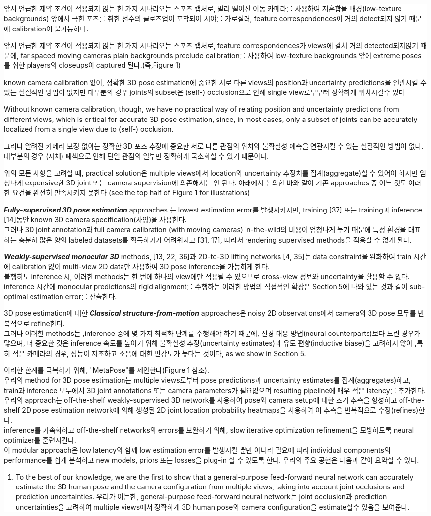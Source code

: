 앞서 언급한 제약 조건이 적용되지 않는 한 가지 시나리오는 스포츠 캡처로, 멀리 떨어진 이동 카메라를 사용하여 저혼합물 배경(low-texture backgrounds) 앞에서 극한 포즈를 취한 선수의 클로즈업이 포착되어 시야를 가로질러, feature correspondences이 거의 detect되지 않기 때문에 calibration이 불가능하다.

앞서 언급한 제약 조건이 적용되지 않는 한 가지 시나리오는 스포츠 캡처로, feature correspondences가 views에 걸쳐 거의 detected되지않기 때문에, far spaced moving cameras plain backgrounds preclude calibration를 사용하여 low-texture backgrounds 앞에 extreme poses를 취한 players의 closeups이 captured 된다.(즉,Figure 1)

known camera calibration 없이, 정확한 3D pose estimation에 중요한 서로 다른 views의 position과 uncertainty predictions을 연관시킬 수 있는 실질적인 방법이 없지만 대부분의 경우 joints의 subset은 (self-) occlusion으로 인해 single view로부부터 정확하게 위치시킬수 있다

Without known camera calibration, though, we have no practical way of relating position and uncertainty predictions from different views, which is critical for accurate 3D pose estimation, since, in most cases, only a subset of joints can be accurately localized from a single view due to (self-) occlusion.

그러나 알려진 카메라 보정 없이는 정확한 3D 포즈 추정에 중요한 서로 다른 관점의 위치와 불확실성 예측을 연관시킬 수 있는 실질적인 방법이 없다. 대부분의 경우 (자체) 폐색으로 인해 단일 관점의 일부만 정확하게 국소화할 수 있기 때문이다.

위의 모든 사항을 고려할 때, practical solution은 multiple views에서 location와 uncertainty 추정치를 집계(aggregate)할 수 있어야 하지만 엄청나게 expensive한 3D joint 또는 camera supervision에 의존해서는 안 된다. 아래에서 논의한 바와 같이 기존 approaches 중 어느 것도 이러한 요건을 완전히 만족시키지 못한다 (see the top half of Figure 1 for illustrations)

***Fully-supervised 3D pose estimation*** approaches 는 lowest estimation error를 발생시키지만, training [37] 또는 training과 inference [14]동안 known 3D camera specification(사양)을 사용한다.  
그러나 3D joint annotation과 full camera calibration (with moving cameras) in-the-wild의 비용이 엄청나게 높기 때문에 특정 환경을 대표하는 충분히 많은 양의 labeled datasets를 획득하기가 어려워지고 [31, 17], 따라서 rendering supervised methods을 적용할 수 없게 된다.


***Weakly-supervised monocular 3D*** methods, [13, 22, 36]과 2D-to-3D lifting networks [4, 35]는 data constraint을 완화하여 train 시간에 calibration 없이 multi-view 2D data만 사용하여 3D pose inference을 가능하게 한다.  
불행히도 inference 시, 이러한 methods는 한 번에 하나의 view에만 적용될 수 있으므로 cross-view 정보와 uncertainty을 활용할 수 없다.  
inference 시간에 monocular predictions의 rigid alignment를 수행하는 이러한 방법의 직접적인 확장은 Section 5에 나와 있는 것과 같이 sub-optimal estimation error를 산출한다.


3D pose estimation에 대한 ***Classical structure-from-motion*** approaches은 noisy 2D observations에서 camera와 3D pose 모두를 반복적으로 refine한다.  
그러나 이러한 methods는 ,inference 중에 몇 가지 최적화 단계를 수행해야 하기 때문에, 신경 대응 방법(neural counterparts)보다 느린 경우가 많으며, 더 중요한 것은 inference 속도를 높이기 위해 불확실성 추정(uncertainty estimates)과 유도 편향(inductive biase)을 고려하지 않아 ,특히 적은 카메라의 경우, 성능이 저조하고 소음에 대한 민감도가 높다는 것이다, as we show in Section 5.

이러한 한계를 극복하기 위해, "MetaPose"를 제안한다(Figure 1 참조).  
우리의 method for 3D pose estimation는 multiple views로부터 pose predictions과 uncertainty estimates를 집계(aggregates)하고, train과 inference 모두에서 3D joint annotations 또는 camera parameters가 필요없으며 resulting pipeline에 매우 적은 latency를 추가한다.
우리의 approach는 off-the-shelf weakly-supervised 3D network를 사용하여 pose와 camera setup에 대한 초기 추측을 형성하고 off-the-shelf 2D pose estimation network에 의해 생성된 2D joint location probability heatmaps을 사용하여 이 추측을 반복적으로 수정(refines)한다.  
inference를 가속화하고 off-the-shelf networks의 errors를 보완하기 위해, slow iterative optimization refinement을 모방하도록 neural optimizer를 훈련시킨다.  
이 modular approach은 low latency와 함께 low estimation error를 발생시킬 뿐만 아니라 필요에 따라 individual components의 performance를 쉽게 분석하고 new models, priors 또는 losses을 plug-in 할 수 있도록 한다. 우리의 주요 공헌은 다음과 같이 요약할 수 있다.

1. To the best of our knowledge, we are the first to show that a general-purpose feed-forward neural network can accurately estimate the 3D human pose and the camera configuration from multiple views, taking into account joint occlusions and prediction uncertainties.
우리가 아는한, general-purpose feed-forward neural network는 joint occlusion과 prediction uncertainties을 고려하여 multiple views에서 정확하게 3D human pose와 camera configuration을 estimate할수 있음을 보여준다.
